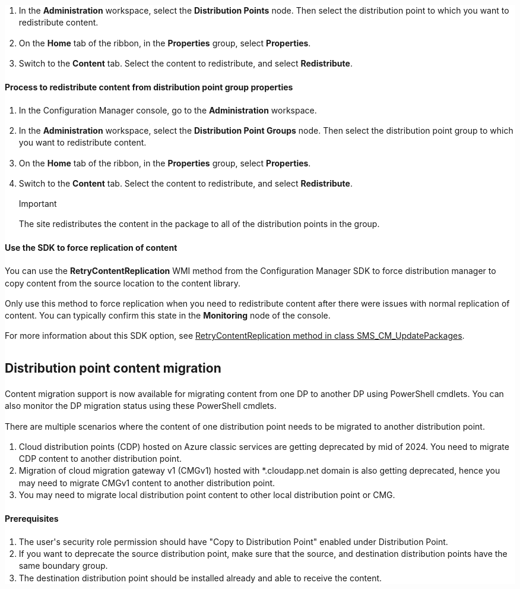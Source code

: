 1. In the **Administration** workspace, select the **Distribution Points** node. Then select the distribution point to which you want to redistribute content.

1. On the **Home** tab of the ribbon, in the **Properties** group, select **Properties**.

1. Switch to the **Content** tab. Select the content to redistribute, and select **Redistribute**.

#### Process to redistribute content from distribution point group properties

1. In the Configuration Manager console, go to the **Administration** workspace.

1. In the **Administration** workspace, select the **Distribution Point Groups** node. Then select the distribution point group to which you want to redistribute content.

1. On the **Home** tab of the ribbon, in the **Properties** group, select **Properties**.

1. Switch to the **Content** tab. Select the content to redistribute, and select **Redistribute**.

    > [!IMPORTANT]
    > The site redistributes the content in the package to all of the distribution points in the group.

#### Use the SDK to force replication of content

You can use the **RetryContentReplication** WMI method from the Configuration Manager SDK to force distribution manager to copy content from the source location to the content library.

Only use this method to force replication when you need to redistribute content after there were issues with normal replication of content. You can typically confirm this state in the **Monitoring** node of the console.

For more information about this SDK option, see [RetryContentReplication method in class SMS_CM_UpdatePackages](../../../../develop/reference/sum/retrycontentreplication-method-in-class-sms_cm_updatepackages.md).

## <a name="bkmk_dpconmig"></a> Distribution point content migration

Content migration support is now available for migrating content from one DP to another DP using PowerShell cmdlets. You can also monitor the DP migration status using these PowerShell cmdlets.

There are multiple scenarios where the content of one distribution point needs to be migrated to another distribution point.
1) Cloud distribution points (CDP) hosted on Azure classic services are getting deprecated by mid of 2024. You need to migrate CDP content to another distribution point.
2) Migration of cloud migration gateway v1 (CMGv1) hosted with *.cloudapp.net domain is also getting deprecated, hence you may need to migrate CMGv1 content to another distribution point.
3) You may need to migrate local distribution point content to other local distribution point or CMG.

#### Prerequisites

1) The user's security role permission should have "Copy to Distribution Point" enabled under Distribution Point.
2) If you want to deprecate the source distribution point, make sure that the source, and destination distribution points have the same boundary group.
3) The destination distribution point should be installed already and able to receive the content.

